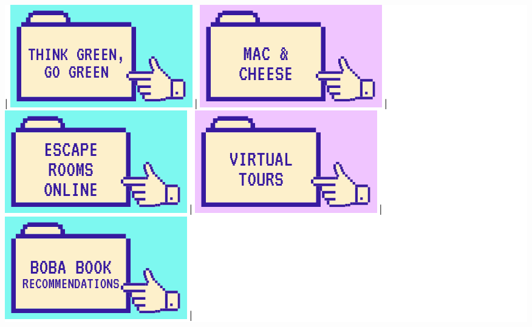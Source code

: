 | [![Think Green, Go Green!](/images/diyresources/secondary/ttb-think-green.png)](#id9) | [![Cooking Mac & Cheese](/images/diyresources/secondary/ttb-mac-cheese.png)](#id8) | [![Escape rooms online](/images/diyresources/secondary/ttb-escape-rooms.png)](#id7) | [![Virtual Tours](/images/diyresources/secondary/ttb-virtual-tours.png)](#id6) | [![Boba Book Recommendations](/images/diyresources/secondary/ttb-boba.png)](#id5) |
